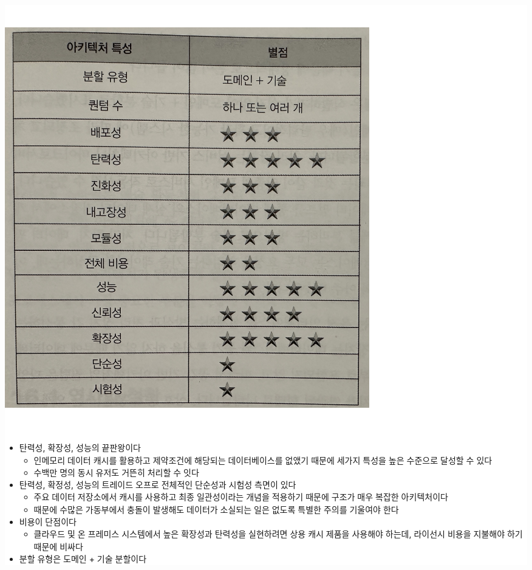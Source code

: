 <img src = "../img/IMG_5843.JPG" width = "600" height = "700">

- 탄력성, 확장성, 성능의 끝판왕이다
    - 인메모리 데이터 캐시를 활용하고 제약조건에 해당되는 데이터베이스를 없앴기 때문에 세가지 특성을 높은 수준으로 달성할 수 있다
    - 수백만 명의 동시 유저도 거뜬히 처리할 수 잇다
- 탄력성, 확정성, 성능의 트레이드 오프로 전체적인 단순성과 시험성 측면이 있다
    - 주요 데이터 저장소에서 캐시를 사용하고 최종 일관성이라는 개념을 적용하기 때문에 구조가 매우 복잡한 아키텍처이다
    - 때문에 수많은 가동부에서 충돌이 발생해도 데이터가 소실되는 일은 없도록 특별한 주의를 기울여야 한다
- 비용이 단점이다
    - 클라우드 및 온 프레미스 시스템에서 높은 확장성과 탄력성을 실현하려면 상용 캐시 제품을 사용해야 하는데, 라이선시 비용을 지불해야 하기때문에 비싸다
- 분할 유형은 도메인 + 기술 분할이다 

